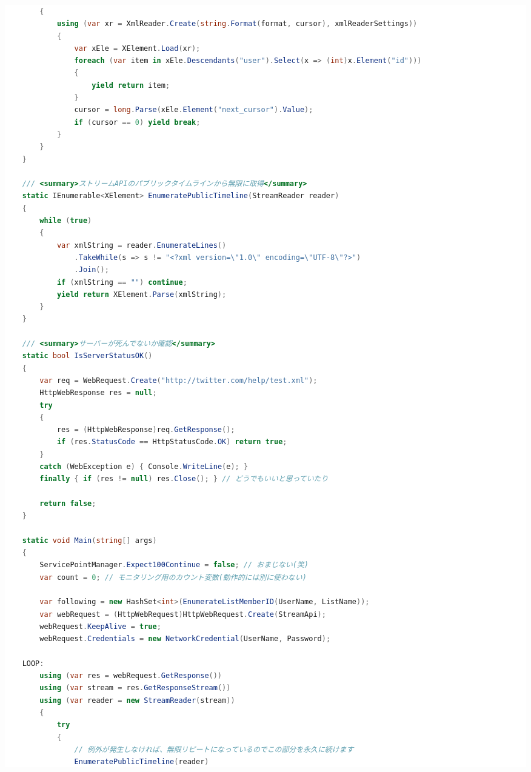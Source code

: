 ```csharp
        {
            using (var xr = XmlReader.Create(string.Format(format, cursor), xmlReaderSettings))
            {
                var xEle = XElement.Load(xr);
                foreach (var item in xEle.Descendants("user").Select(x => (int)x.Element("id")))
                {
                    yield return item;
                }
                cursor = long.Parse(xEle.Element("next_cursor").Value);
                if (cursor == 0) yield break;
            }
        }
    }

    /// <summary>ストリームAPIのパブリックタイムラインから無限に取得</summary>
    static IEnumerable<XElement> EnumeratePublicTimeline(StreamReader reader)
    {
        while (true)
        {
            var xmlString = reader.EnumerateLines()
                .TakeWhile(s => s != "<?xml version=\"1.0\" encoding=\"UTF-8\"?>")
                .Join();
            if (xmlString == "") continue;
            yield return XElement.Parse(xmlString);
        }
    }

    /// <summary>サーバーが死んでないか確認</summary>
    static bool IsServerStatusOK()
    {
        var req = WebRequest.Create("http://twitter.com/help/test.xml");
        HttpWebResponse res = null;
        try
        {
            res = (HttpWebResponse)req.GetResponse();
            if (res.StatusCode == HttpStatusCode.OK) return true;
        }
        catch (WebException e) { Console.WriteLine(e); }
        finally { if (res != null) res.Close(); } // どうでもいいと思っていたり

        return false;
    }

    static void Main(string[] args)
    {
        ServicePointManager.Expect100Continue = false; // おまじない(笑)
        var count = 0; // モニタリング用のカウント変数(動作的には別に使わない)

        var following = new HashSet<int>(EnumerateListMemberID(UserName, ListName));
        var webRequest = (HttpWebRequest)HttpWebRequest.Create(StreamApi);
        webRequest.KeepAlive = true;
        webRequest.Credentials = new NetworkCredential(UserName, Password);

    LOOP:
        using (var res = webRequest.GetResponse())
        using (var stream = res.GetResponseStream())
        using (var reader = new StreamReader(stream))
        {
            try
            {
                // 例外が発生しなければ、無限リピートになっているのでこの部分を永久に続けます
                EnumeratePublicTimeline(reader)
```